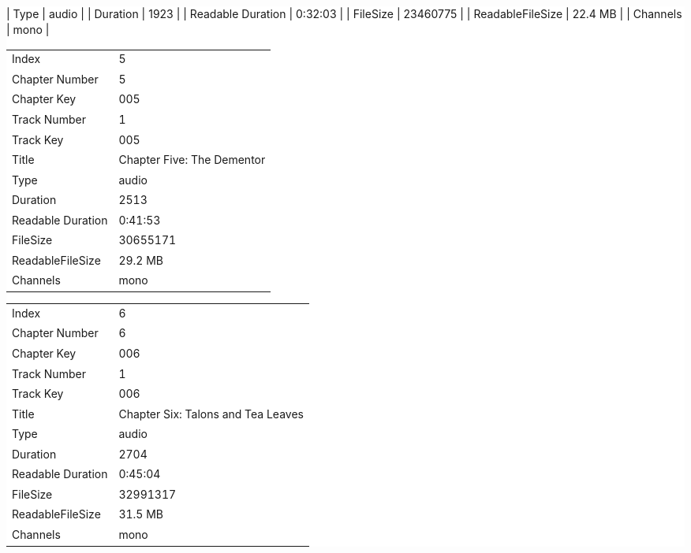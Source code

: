 | Type | audio |
| Duration | 1923 |
| Readable Duration | 0:32:03 |
| FileSize | 23460775 |
| ReadableFileSize | 22.4 MB |
| Channels | mono |

|  |  |
| - | - |
| Index | 5 |
| Chapter Number | 5 |
| Chapter Key | 005 |
| Track Number | 1 |
| Track Key | 005 |
| Title | Chapter Five: The Dementor |
| Type | audio |
| Duration | 2513 |
| Readable Duration | 0:41:53 |
| FileSize | 30655171 |
| ReadableFileSize | 29.2 MB |
| Channels | mono |

|  |  |
| - | - |
| Index | 6 |
| Chapter Number | 6 |
| Chapter Key | 006 |
| Track Number | 1 |
| Track Key | 006 |
| Title | Chapter Six: Talons and Tea Leaves |
| Type | audio |
| Duration | 2704 |
| Readable Duration | 0:45:04 |
| FileSize | 32991317 |
| ReadableFileSize | 31.5 MB |
| Channels | mono |
